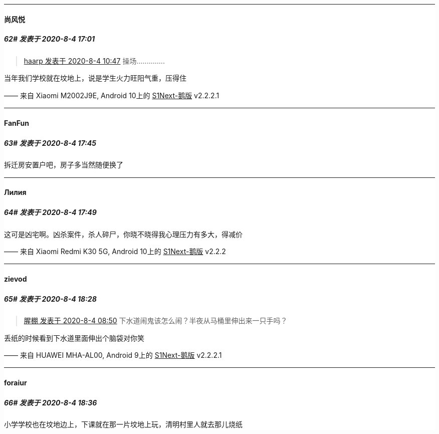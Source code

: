 
-----

####  尚风悦  
##### 62#       发表于 2020-8-4 17:01


<blockquote><a href="httphttps://bbs.saraba1st.com/2b/forum.php?mod=redirect&amp;goto=findpost&amp;pid=48312525&amp;ptid=1952975" target="_blank">haarp 发表于 2020-8-4 10:47</a>
操场..............</blockquote>
当年我们学校就在坟地上，说是学生火力旺阳气重，压得住

—— 来自 Xiaomi M2002J9E, Android 10上的 [S1Next-鹅版](https://github.com/ykrank/S1-Next/releases) v2.2.2.1


-----

####  FanFun  
##### 63#       发表于 2020-8-4 17:45


拆迁房安置户吧，房子多当然随便换了


-----

####  Лилия  
##### 64#       发表于 2020-8-4 17:49


这可是凶宅啊。凶杀案件，杀人碎尸，你晓不晓得我心理压力有多大，得减价

—— 来自 Xiaomi Redmi K30 5G, Android 10上的 [S1Next-鹅版](https://github.com/ykrank/S1-Next/releases) v2.2.2


-----

####  zievod  
##### 65#       发表于 2020-8-4 18:28


<blockquote><a href="httphttps://bbs.saraba1st.com/2b/forum.php?mod=redirect&amp;goto=findpost&amp;pid=48311422&amp;ptid=1952975" target="_blank">腥棚 发表于 2020-8-4 08:50</a>
下水道闹鬼该怎么闹？半夜从马桶里伸出来一只手吗？</blockquote>
丢纸的时候看到下水道里面伸出个脑袋对你笑


—— 来自 HUAWEI MHA-AL00, Android 9上的 [S1Next-鹅版](https://github.com/ykrank/S1-Next/releases) v2.2.2.1


-----

####  foraiur  
##### 66#       发表于 2020-8-4 18:36


小学学校也在坟地边上，下课就在那一片坟地上玩，清明村里人就去那儿烧纸
